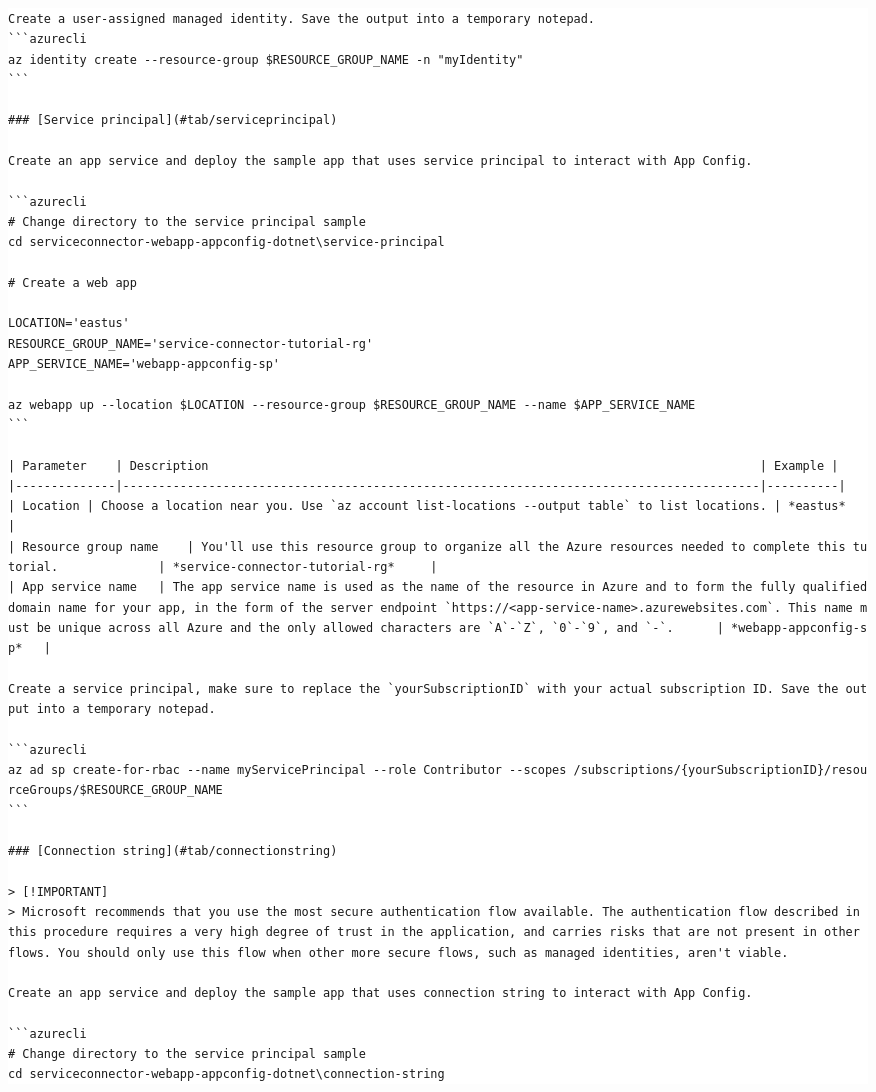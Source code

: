     Create a user-assigned managed identity. Save the output into a temporary notepad.
    ```azurecli
    az identity create --resource-group $RESOURCE_GROUP_NAME -n "myIdentity"
    ```

    ### [Service principal](#tab/serviceprincipal)

    Create an app service and deploy the sample app that uses service principal to interact with App Config.

    ```azurecli
    # Change directory to the service principal sample
    cd serviceconnector-webapp-appconfig-dotnet\service-principal

    # Create a web app

    LOCATION='eastus'
    RESOURCE_GROUP_NAME='service-connector-tutorial-rg'
    APP_SERVICE_NAME='webapp-appconfig-sp'

    az webapp up --location $LOCATION --resource-group $RESOURCE_GROUP_NAME --name $APP_SERVICE_NAME
    ```

    | Parameter    | Description                                                                             | Example |
    |--------------|-----------------------------------------------------------------------------------------|----------|
    | Location | Choose a location near you. Use `az account list-locations --output table` to list locations. | *eastus*     |
    | Resource group name    | You'll use this resource group to organize all the Azure resources needed to complete this tutorial.              | *service-connector-tutorial-rg*     |
    | App service name   | The app service name is used as the name of the resource in Azure and to form the fully qualified domain name for your app, in the form of the server endpoint `https://<app-service-name>.azurewebsites.com`. This name must be unique across all Azure and the only allowed characters are `A`-`Z`, `0`-`9`, and `-`.      | *webapp-appconfig-sp*   |

    Create a service principal, make sure to replace the `yourSubscriptionID` with your actual subscription ID. Save the output into a temporary notepad.

    ```azurecli
    az ad sp create-for-rbac --name myServicePrincipal --role Contributor --scopes /subscriptions/{yourSubscriptionID}/resourceGroups/$RESOURCE_GROUP_NAME
    ```

    ### [Connection string](#tab/connectionstring)

    > [!IMPORTANT]
    > Microsoft recommends that you use the most secure authentication flow available. The authentication flow described in this procedure requires a very high degree of trust in the application, and carries risks that are not present in other flows. You should only use this flow when other more secure flows, such as managed identities, aren't viable.
    
    Create an app service and deploy the sample app that uses connection string to interact with App Config.

    ```azurecli
    # Change directory to the service principal sample
    cd serviceconnector-webapp-appconfig-dotnet\connection-string
